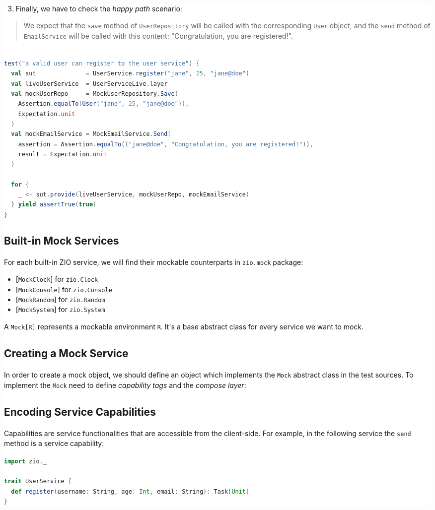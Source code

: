 3. Finally, we have to check the _happy path_ scenario:

> We expect that the `save` method of `UserRepository` will be called with the corresponding `User` object, and the `send` method of `EmailService` will be called with this content: "Congratulation, you are registered!".


```scala mdoc:silent:nest

test("a valid user can register to the user service") {
  val sut              = UserService.register("jane", 25, "jane@doe")
  val liveUserService  = UserServiceLive.layer
  val mockUserRepo     = MockUserRepository.Save(
    Assertion.equalTo(User("jane", 25, "jane@doe")),
    Expectation.unit
  )
  val mockEmailService = MockEmailService.Send(
    assertion = Assertion.equalTo(("jane@doe", "Congratulation, you are registered!")),
    result = Expectation.unit
  )

  for {
    _ <- sut.provide(liveUserService, mockUserRepo, mockEmailService)
  } yield assertTrue(true)
}
```

## Built-in Mock Services

For each built-in ZIO service, we will find their mockable counterparts in `zio.mock` package:
- [`MockClock`] for `zio.Clock`
- [`MockConsole`] for `zio.Console`
- [`MockRandom`] for `zio.Random`
- [`MockSystem`] for `zio.System`

A `Mock[R]` represents a mockable environment `R`. It's a base abstract class for every service we want to mock.

## Creating a Mock Service

In order to create a mock object, we should define an object which implements the `Mock` abstract class in the test sources. To implement the `Mock` need to define _capability tags_ and the _compose layer_:

## Encoding Service Capabilities

Capabilities are service functionalities that are accessible from the client-side. For example, in the following service the `send` method is a service capability:

```scala mdoc:silent
import zio._

trait UserService {
  def register(username: String, age: Int, email: String): Task[Unit]
}
```


[doc-contextual-types]: ../../reference/contextual/index.md
[link-sls-6.26.1]: https://scala-lang.org/files/archive/spec/2.13/06-expressions.html#value-conversions
[link-test-doubles]: https://martinfowler.com/articles/mocksArentStubs.html
[link-gh-mock-example-spec]: https://github.com/zio/zio/blob/master/examples/shared/src/test/scala/zio/examples/test/MockExampleSpec.scala
[link-gh-empty-mock-spec]: https://github.com/zio/zio/blob/master/test-tests/shared/src/test/scala/zio/test/mock/EmptyMockSpec.scala
[link-gh-composed-mock-spec]: https://github.com/zio/zio/blob/master/test-tests/shared/src/test/scala/zio/test/mock/ComposedMockSpec.scala
[link-gh-composed-empty-mock-spec]: https://github.com/zio/zio/blob/master/test-tests/shared/src/test/scala/zio/test/mock/ComposedEmptyMockSpec.scala
[link-gh-poly-mock-spec]: https://github.com/zio/zio/blob/master/test-tests/shared/src/test/scala/zio/test/mock/PolyMockSpec.scala